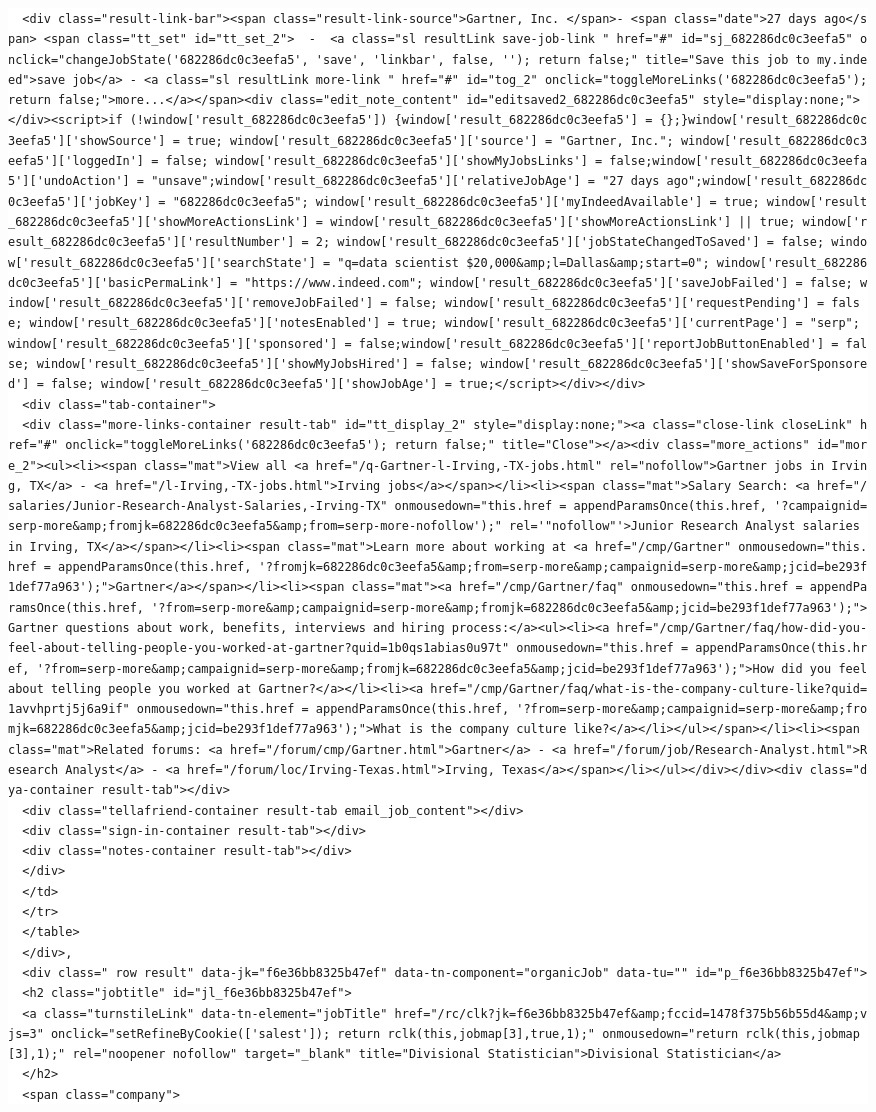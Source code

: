       <div class="result-link-bar"><span class="result-link-source">Gartner, Inc. </span>- <span class="date">27 days ago</span> <span class="tt_set" id="tt_set_2">  -  <a class="sl resultLink save-job-link " href="#" id="sj_682286dc0c3eefa5" onclick="changeJobState('682286dc0c3eefa5', 'save', 'linkbar', false, ''); return false;" title="Save this job to my.indeed">save job</a> - <a class="sl resultLink more-link " href="#" id="tog_2" onclick="toggleMoreLinks('682286dc0c3eefa5'); return false;">more...</a></span><div class="edit_note_content" id="editsaved2_682286dc0c3eefa5" style="display:none;"></div><script>if (!window['result_682286dc0c3eefa5']) {window['result_682286dc0c3eefa5'] = {};}window['result_682286dc0c3eefa5']['showSource'] = true; window['result_682286dc0c3eefa5']['source'] = "Gartner, Inc."; window['result_682286dc0c3eefa5']['loggedIn'] = false; window['result_682286dc0c3eefa5']['showMyJobsLinks'] = false;window['result_682286dc0c3eefa5']['undoAction'] = "unsave";window['result_682286dc0c3eefa5']['relativeJobAge'] = "27 days ago";window['result_682286dc0c3eefa5']['jobKey'] = "682286dc0c3eefa5"; window['result_682286dc0c3eefa5']['myIndeedAvailable'] = true; window['result_682286dc0c3eefa5']['showMoreActionsLink'] = window['result_682286dc0c3eefa5']['showMoreActionsLink'] || true; window['result_682286dc0c3eefa5']['resultNumber'] = 2; window['result_682286dc0c3eefa5']['jobStateChangedToSaved'] = false; window['result_682286dc0c3eefa5']['searchState'] = "q=data scientist $20,000&amp;l=Dallas&amp;start=0"; window['result_682286dc0c3eefa5']['basicPermaLink'] = "https://www.indeed.com"; window['result_682286dc0c3eefa5']['saveJobFailed'] = false; window['result_682286dc0c3eefa5']['removeJobFailed'] = false; window['result_682286dc0c3eefa5']['requestPending'] = false; window['result_682286dc0c3eefa5']['notesEnabled'] = true; window['result_682286dc0c3eefa5']['currentPage'] = "serp"; window['result_682286dc0c3eefa5']['sponsored'] = false;window['result_682286dc0c3eefa5']['reportJobButtonEnabled'] = false; window['result_682286dc0c3eefa5']['showMyJobsHired'] = false; window['result_682286dc0c3eefa5']['showSaveForSponsored'] = false; window['result_682286dc0c3eefa5']['showJobAge'] = true;</script></div></div>
      <div class="tab-container">
      <div class="more-links-container result-tab" id="tt_display_2" style="display:none;"><a class="close-link closeLink" href="#" onclick="toggleMoreLinks('682286dc0c3eefa5'); return false;" title="Close"></a><div class="more_actions" id="more_2"><ul><li><span class="mat">View all <a href="/q-Gartner-l-Irving,-TX-jobs.html" rel="nofollow">Gartner jobs in Irving, TX</a> - <a href="/l-Irving,-TX-jobs.html">Irving jobs</a></span></li><li><span class="mat">Salary Search: <a href="/salaries/Junior-Research-Analyst-Salaries,-Irving-TX" onmousedown="this.href = appendParamsOnce(this.href, '?campaignid=serp-more&amp;fromjk=682286dc0c3eefa5&amp;from=serp-more-nofollow');" rel='"nofollow"'>Junior Research Analyst salaries in Irving, TX</a></span></li><li><span class="mat">Learn more about working at <a href="/cmp/Gartner" onmousedown="this.href = appendParamsOnce(this.href, '?fromjk=682286dc0c3eefa5&amp;from=serp-more&amp;campaignid=serp-more&amp;jcid=be293f1def77a963');">Gartner</a></span></li><li><span class="mat"><a href="/cmp/Gartner/faq" onmousedown="this.href = appendParamsOnce(this.href, '?from=serp-more&amp;campaignid=serp-more&amp;fromjk=682286dc0c3eefa5&amp;jcid=be293f1def77a963');">Gartner questions about work, benefits, interviews and hiring process:</a><ul><li><a href="/cmp/Gartner/faq/how-did-you-feel-about-telling-people-you-worked-at-gartner?quid=1b0qs1abias0u97t" onmousedown="this.href = appendParamsOnce(this.href, '?from=serp-more&amp;campaignid=serp-more&amp;fromjk=682286dc0c3eefa5&amp;jcid=be293f1def77a963');">How did you feel about telling people you worked at Gartner?</a></li><li><a href="/cmp/Gartner/faq/what-is-the-company-culture-like?quid=1avvhprtj5j6a9if" onmousedown="this.href = appendParamsOnce(this.href, '?from=serp-more&amp;campaignid=serp-more&amp;fromjk=682286dc0c3eefa5&amp;jcid=be293f1def77a963');">What is the company culture like?</a></li></ul></span></li><li><span class="mat">Related forums: <a href="/forum/cmp/Gartner.html">Gartner</a> - <a href="/forum/job/Research-Analyst.html">Research Analyst</a> - <a href="/forum/loc/Irving-Texas.html">Irving, Texas</a></span></li></ul></div></div><div class="dya-container result-tab"></div>
      <div class="tellafriend-container result-tab email_job_content"></div>
      <div class="sign-in-container result-tab"></div>
      <div class="notes-container result-tab"></div>
      </div>
      </td>
      </tr>
      </table>
      </div>,
      <div class=" row result" data-jk="f6e36bb8325b47ef" data-tn-component="organicJob" data-tu="" id="p_f6e36bb8325b47ef">
      <h2 class="jobtitle" id="jl_f6e36bb8325b47ef">
      <a class="turnstileLink" data-tn-element="jobTitle" href="/rc/clk?jk=f6e36bb8325b47ef&amp;fccid=1478f375b56b55d4&amp;vjs=3" onclick="setRefineByCookie(['salest']); return rclk(this,jobmap[3],true,1);" onmousedown="return rclk(this,jobmap[3],1);" rel="noopener nofollow" target="_blank" title="Divisional Statistician">Divisional Statistician</a>
      </h2>
      <span class="company">